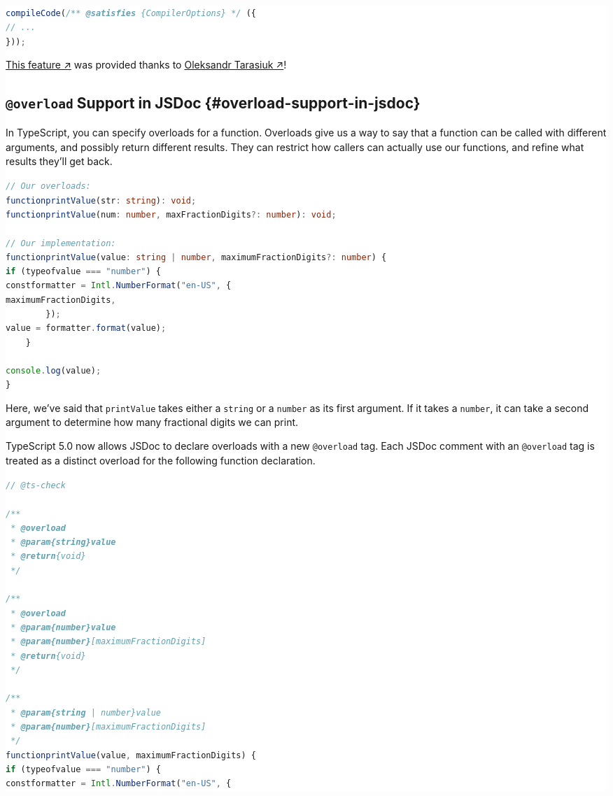 ```js
compileCode(/** @satisfies {CompilerOptions} */ ({
// ...
}));
```

[This feature ↗](https://github.com/microsoft/TypeScript/pull/51753) was provided thanks to [Oleksandr Tarasiuk ↗](https://github.com/a-tarasyuk)!

## `@overload` Support in JSDoc {#overload-support-in-jsdoc}

In TypeScript, you can specify overloads for a function.
Overloads give us a way to say that a function can be called with different arguments, and possibly return different results.
They can restrict how callers can actually use our functions, and refine what results they’ll get back.

```ts
// Our overloads:
functionprintValue(str: string): void;
functionprintValue(num: number, maxFractionDigits?: number): void;

// Our implementation:
functionprintValue(value: string | number, maximumFractionDigits?: number) {
if (typeofvalue === "number") {
constformatter = Intl.NumberFormat("en-US", {
maximumFractionDigits,
        });
value = formatter.format(value);
    }

console.log(value);
}
```

Here, we’ve said that `printValue` takes either a `string` or a `number` as its first argument.
If it takes a `number`, it can take a second argument to determine how many fractional digits we can print.

TypeScript 5.0 now allows JSDoc to declare overloads with a new `@overload` tag.
Each JSDoc comment with an `@overload` tag is treated as a distinct overload for the following function declaration.

```js
// @ts-check

/**
 * @overload
 * @param{string}value
 * @return{void}
 */

/**
 * @overload
 * @param{number}value
 * @param{number}[maximumFractionDigits]
 * @return{void}
 */

/**
 * @param{string | number}value
 * @param{number}[maximumFractionDigits]
 */
functionprintValue(value, maximumFractionDigits) {
if (typeofvalue === "number") {
constformatter = Intl.NumberFormat("en-US", {
```